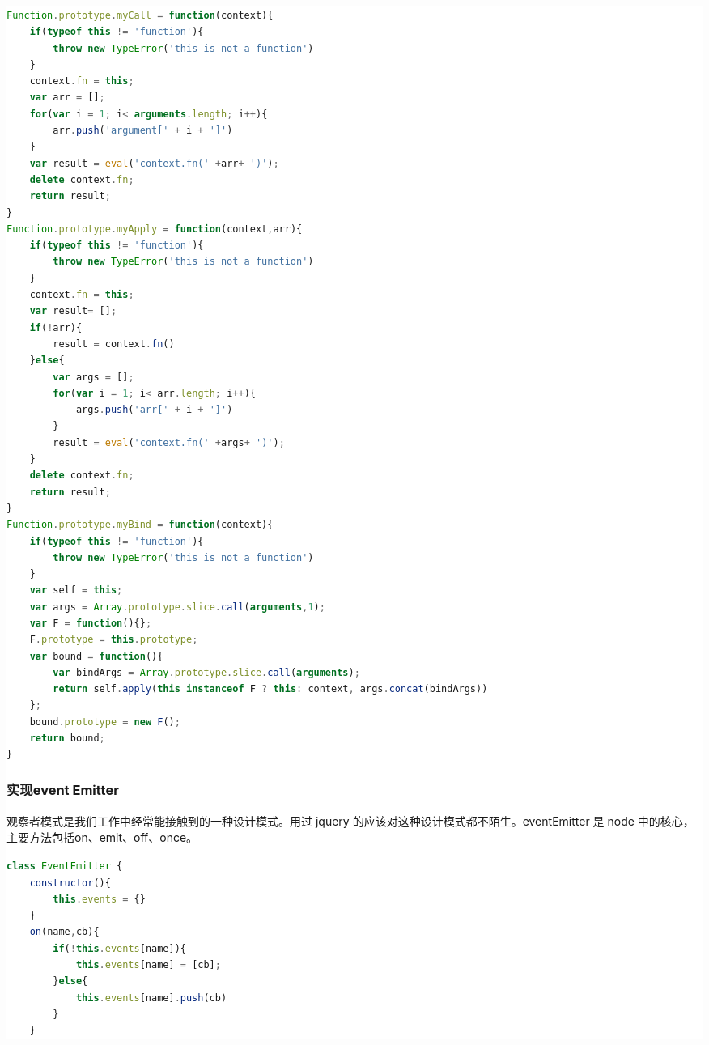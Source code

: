 ```js
Function.prototype.myCall = function(context){ 
    if(typeof this != 'function'){
        throw new TypeError('this is not a function')
    }
    context.fn = this;
    var arr = [];
    for(var i = 1; i< arguments.length; i++){
        arr.push('argument[' + i + ']')
    }
    var result = eval('context.fn(' +arr+ ')');
    delete context.fn;
    return result;
}
Function.prototype.myApply = function(context,arr){ 
    if(typeof this != 'function'){
        throw new TypeError('this is not a function')
    }
    context.fn = this;
    var result= [];
    if(!arr){
        result = context.fn()
    }else{
        var args = [];
        for(var i = 1; i< arr.length; i++){
            args.push('arr[' + i + ']')
        }
        result = eval('context.fn(' +args+ ')');
    }
    delete context.fn;
    return result;
}
Function.prototype.myBind = function(context){
    if(typeof this != 'function'){
        throw new TypeError('this is not a function')
    }
    var self = this;
    var args = Array.prototype.slice.call(arguments,1);
    var F = function(){};
    F.prototype = this.prototype;
    var bound = function(){
        var bindArgs = Array.prototype.slice.call(arguments);
        return self.apply(this instanceof F ? this: context, args.concat(bindArgs))
    };
    bound.prototype = new F();
    return bound;
}
```


### 实现event Emitter
观察者模式是我们工作中经常能接触到的一种设计模式。用过 jquery 的应该对这种设计模式都不陌生。eventEmitter 是 node 中的核心，主要方法包括on、emit、off、once。
```js
class EventEmitter {
    constructor(){
        this.events = {}
    }
    on(name,cb){
        if(!this.events[name]){
            this.events[name] = [cb];
        }else{
            this.events[name].push(cb)
        }
    }
```